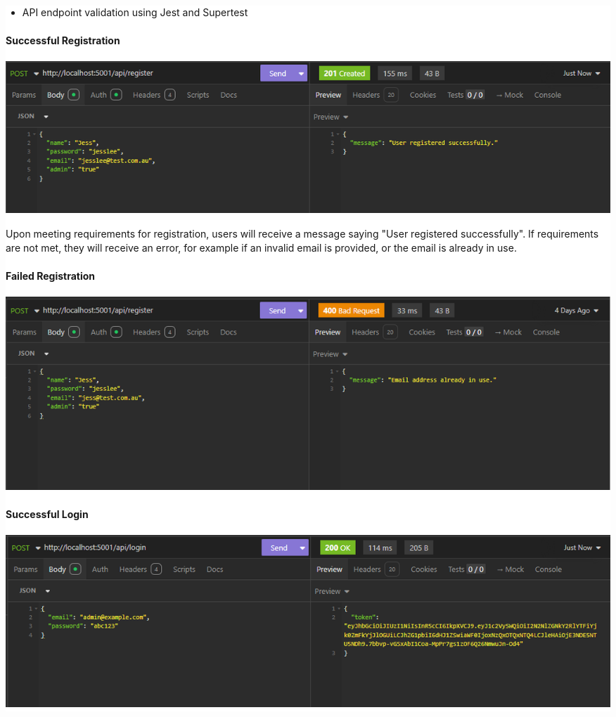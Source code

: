 - API endpoint validation using Jest and Supertest  

#### Successful Registration

![Successful Registration](<docs/testing-images/User Register success.png>)

Upon meeting requirements for registration, users will receive a message saying "User registered successfully". If requirements are not met, they will receive an error, for example if an invalid email is provided, or the email is already in use.

#### Failed Registration

![Failed Registration](<docs/testing-images/User Register reject.PNG>)

#### Successful Login

![Successful Login Screenshot](<docs/testing-images/User login success.PNG>)
